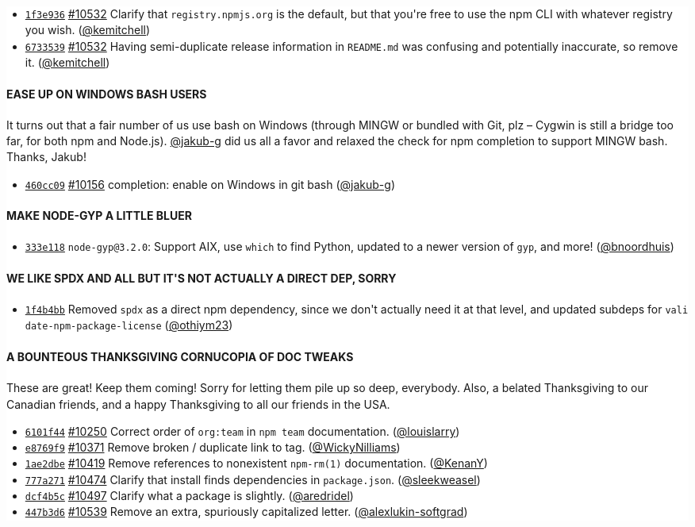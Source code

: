 * [`1f3e936`](https://github.com/npm/npm/commit/1f3e936aab6840667948ef281e0c3621df365131)
  [#10532](https://github.com/npm/npm/issues/10532) Clarify that
  `registry.npmjs.org` is the default, but that you're free to use the npm CLI
  with whatever registry you wish. ([@kemitchell](https://github.com/kemitchell))
* [`6733539`](https://github.com/npm/npm/commit/6733539eeb9b32a5f2d1a6aa797987e2252fa760)
  [#10532](https://github.com/npm/npm/issues/10532) Having semi-duplicate
  release information in `README.md` was confusing and potentially inaccurate,
  so remove it. ([@kemitchell](https://github.com/kemitchell))

#### EASE UP ON WINDOWS BASH USERS

It turns out that a fair number of us use bash on Windows (through MINGW or
bundled with Git, plz – Cygwin is still a bridge too far, for both npm and
Node.js). [@jakub-g](https://github.com/jakub-g) did us all a favor and relaxed
the check for npm completion to support MINGW bash. Thanks, Jakub!

* [`460cc09`](https://github.com/npm/npm/commit/460cc0950fd6a005c4e5c4f85af807814209b2bb)
  [#10156](https://github.com/npm/npm/issues/10156) completion: enable on
  Windows in git bash ([@jakub-g](https://github.com/jakub-g))

#### MAKE NODE-GYP A LITTLE BLUER

* [`333e118`](https://github.com/npm/npm/commit/333e1181082842c21edc62f0ce515928424dff1f)
  `node-gyp@3.2.0`: Support AIX, use `which` to find Python, updated to a newer
  version of `gyp`, and more! ([@bnoordhuis](https://github.com/bnoordhuis))

#### WE LIKE SPDX AND ALL BUT IT'S NOT ACTUALLY A DIRECT DEP, SORRY

* [`1f4b4bb`](https://github.com/npm/npm/commit/1f4b4bbdf8758281beecb7eaf75d05a6c4a77c15)
  Removed `spdx` as a direct npm dependency, since we don't actually need it at
  that level, and updated subdeps for `validate-npm-package-license`
  ([@othiym23](https://github.com/othiym23))

#### A BOUNTEOUS THANKSGIVING CORNUCOPIA OF DOC TWEAKS

These are great! Keep them coming! Sorry for letting them pile up so deep,
everybody. Also, a belated Thanksgiving to our Canadian friends, and a happy
Thanksgiving to all our friends in the USA.

* [`6101f44`](https://github.com/npm/npm/commit/6101f44737645d9379c3396fae81bbc4d94e1f7e)
  [#10250](https://github.com/npm/npm/issues/10250) Correct order of `org:team`
  in `npm team` documentation. ([@louislarry](https://github.com/louislarry))
* [`e8769f9`](https://github.com/npm/npm/commit/e8769f9807b91582c15ef130733e2e72b6c7bda4)
  [#10371](https://github.com/npm/npm/issues/10371) Remove broken / duplicate
  link to tag. ([@WickyNilliams](https://github.com/WickyNilliams))
* [`1ae2dbe`](https://github.com/npm/npm/commit/1ae2dbe759feb80d8634569221ec6ee2c6d1d1ff)
  [#10419](https://github.com/npm/npm/issues/10419) Remove references to
  nonexistent `npm-rm(1)` documentation. ([@KenanY](https://github.com/KenanY))
* [`777a271`](https://github.com/npm/npm/commit/777a271830a42d4ee62540a89f764a6e7d62de19)
  [#10474](https://github.com/npm/npm/issues/10474) Clarify that install finds
  dependencies in `package.json`. ([@sleekweasel](https://github.com/sleekweasel))
* [`dcf4b5c`](https://github.com/npm/npm/commit/dcf4b5cbece1b0ef55ab7665d9acacc0b6b7cd6e)
  [#10497](https://github.com/npm/npm/issues/10497) Clarify what a package is
  slightly. ([@aredridel](https://github.com/aredridel))
* [`447b3d6`](https://github.com/npm/npm/commit/447b3d669b2b6c483b8203754ac0a002c67bf015)
  [#10539](https://github.com/npm/npm/issues/10539) Remove an extra, spuriously
  capitalized letter. ([@alexlukin-softgrad](https://github.com/alexlukin-softgrad))
